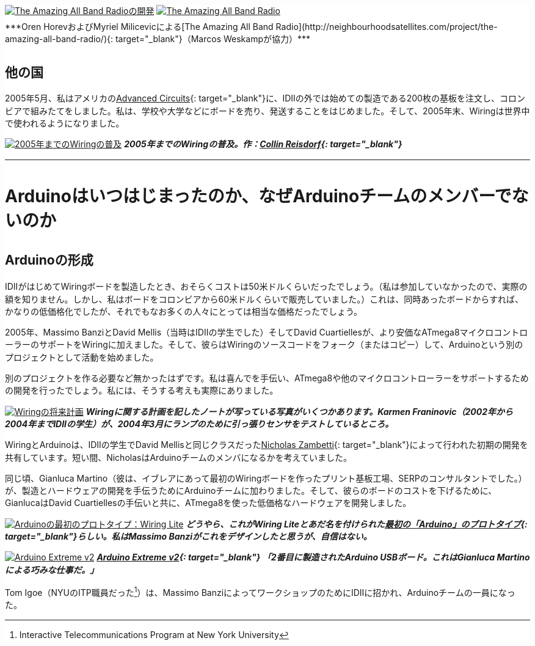 <div>
<span style="overflow: hidden; display: inline-block;">
<a href="/images/full/TheAmazingAllBandRadio-Testing.jpg" data-lity><img alt="The Amazing All Band Radioの開発" src="/images/TheAmazingAllBandRadio-Testing.jpg" width="300px" height="" /></a></span>
<span style="overflow: hidden; display: inline-block;">
<a href="/images/full/TheAmazingAllBandRadio.jpg" data-lity><img alt="The Amazing All Band Radio" src="/images/TheAmazingAllBandRadio.jpg" width="300px" height="" /></a></span>
</div>
***Oren HorevおよびMyriel Milicevicによる[The Amazing All Band Radio](http://neighbourhoodsatellites.com/project/the-amazing-all-band-radio/){: target="_blank"}（Marcos Weskampが協力）***

## 他の国

2005年5月、私はアメリカの[Advanced Circuits](http://www.4pcb.com/){: target="_blank"}に、IDIIの外では始めての製造である200枚の基板を注文し、コロンビアで組みたてをしました。私は、学校や大学などにボードを売り、発送することをはじめました。そして、2005年末、Wiringは世界中で使われるようになりました。

<a href="/images/full/WiringsReachBy2005.png" data-lity><img alt="2005年までのWiringの普及" src="/images/WiringsReachBy2005.png" width="600px" height="" /></a>
***2005年までのWiringの普及。作：[Collin Reisdorf](https://twitter.com/nillocr){: target="_blank"}***

* * *

# Arduinoはいつはじまったのか、なぜArduinoチームのメンバーでないのか

## Arduinoの形成

IDIIがはじめてWiringボードを製造したとき、おそらくコストは50米ドルくらいだったでしょう。（私は参加していなかったので、実際の額を知りません。しかし、私はボードをコロンビアから60米ドルくらいで販売していました。）これは、同時あったボードからすれば、かなりの低価格化でしたが、それでもなお多くの人々にとっては相当な価格だったでしょう。

2005年、Massimo BanziとDavid Mellis（当時はIDIIの学生でした）そしてDavid Cuartiellesが、より安価なATmega8マイクロコントローラーのサポートをWiringに加えました。そして、彼らはWiringのソースコードをフォーク（またはコピー）して、Arduinoという別のプロジェクトとして活動を始めました。

別のプロジェクトを作る必要など無かったはずです。私は喜んでを手伝い、ATmega8や他のマイクロコントローラーをサポートするための開発を行ったでしょう。私には、そうする考えも実際にありました。

<a href="/images/full/FuturePlansForWiring.png" data-lity><img alt="Wiringの将来計画" src="/images/FuturePlansForWiring.png" width="600px" height="" /></a>
***Wiringに関する計画を記したノートが写っている写真がいくつかあります。Karmen Franinovic（2002年から2004年までIDIIの学生）が、2004年3月にランプのために引っ張りセンサをテストしているところ。***

WiringとArduinoは、IDIIの学生でDavid Mellisと同じクラスだった[Nicholas Zambetti](http://www.zambetti.com/projects/arduino/){: target="_blank"}によって行われた初期の開発を共有しています。短い間、NicholasはArduinoチームのメンバになるかを考えていました。

同じ頃、Gianluca Martino（彼は、イブレアにあって最初のWiringボードを作ったプリント基板工場、SERPのコンサルタントでした。）が、製造とハードウェアの開発を手伝うためにArduinoチームに加わりました。そして、彼らのボードのコストを下げるために、GianlucaはDavid Cuartiellesの手伝いと共に、ATmega8を使った低価格なハードウェアを開発しました。

<a href="/images/full/ArduinoPrototype1.jpg" data-lity><img alt="Arduinoの最初のプロトタイプ：Wiring Lite" src="/images/ArduinoPrototype1.jpg" width="600px" height="" /></a>
***どうやら、これがWiring Liteとあだ名を付けられた[最初の「Arduino」のプロトタイプ](https://www.flickr.com/photos/mbanzi/172472136/in/album-72157594173657338/){: target="_blank"}らしい。私はMassimo Banziがこれをデザインしたと思うが、自信はない。***

<a href="/images/full/ArduinoExtremeV2.jpg" data-lity><img alt="Arduino Extreme v2" src="/images/ArduinoExtremeV2.jpg" width="600px" height="" /></a>
***[Arduino Extreme v2](https://www.flickr.com/photos/mbanzi/172471940/in/album-72157594173657338/){: target="_blank"} 「2番目に製造されたArduino USBボード。これはGianluca Martinoによる巧みな仕事だ。」***

Tom Igoe（NYUのITP職員だった[^2]）は、Massimo BanziによってワークショップのためにIDIIに招かれ、Arduinoチームの一員になった。


[^1]: プログラムを書くという文脈における「スケッチ」の概念は、Processing、元をたどれば[Design by Numbers](http://www.maedastudio.com/1999/dbn/index.php){: target="_blank"}（DBN）から来ています。これは、Wiringにおいて、エレクトロニクスを使ったプロトタイピングという文脈や、ハードウェアで「スケッチする」と拡張されました。
[^2]: Interactive Telecommunications Program at New York University
[^3]: Page 34, ISBN-13: 978-0596510510 ISBN-10: 0596510519, [http://www.amazon.com/Making-Things-Talk-Practical-Connecting/dp/0596510519/ref=sr_1_2?ie=UTF8&sr=8-2&keywords=Making+Things+Talk](http://www.amazon.com/Making-Things-Talk-Practical-Connecting/dp/0596510519/ref=sr_1_2?ie=UTF8&sr=8-2&keywords=Making+Things+Talk){: target="_blank"}
[^4]: [https://groups.google.com/a/arduino.cc/d/msg/developers/HEKecd0qhS4/nADS2jW6DgAJ](https://groups.google.com/a/arduino.cc/d/msg/developers/HEKecd0qhS4/nADS2jW6DgAJ){: target="_blank"}